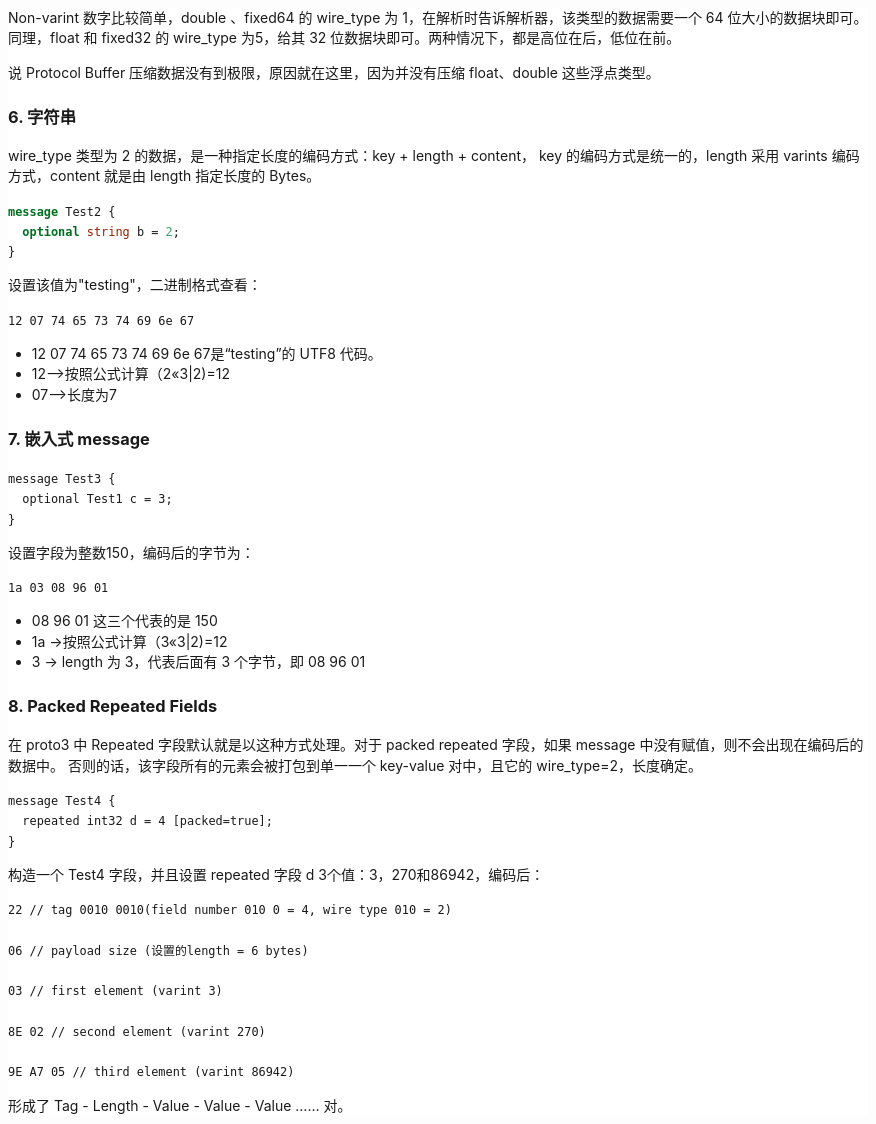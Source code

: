 Non-varint 数字比较简单，double 、fixed64 的 wire_type 为 1，在解析时告诉解析器，该类型的数据需要一个 64 位大小的数据块即可。同理，float 和 fixed32 的 wire_type 为5，给其 32 位数据块即可。两种情况下，都是高位在后，低位在前。

说 Protocol Buffer 压缩数据没有到极限，原因就在这里，因为并没有压缩 float、double 这些浮点类型。

### 6.  字符串
wire_type 类型为 2 的数据，是一种指定长度的编码方式：key + length + content，
key 的编码方式是统一的，length 采用 varints 编码方式，content 就是由 length 指定长度的 Bytes。

```protobuf
message Test2 {
  optional string b = 2;
}
```
设置该值为"testing"，二进制格式查看：
```shell
12 07 74 65 73 74 69 6e 67
```
- 12 07 74 65 73 74 69 6e 67是“testing”的 UTF8 代码。
- 12-->按照公式计算（2«3|2)=12
- 07-->长度为7


### 7. 嵌入式 message
```shell
message Test3 {
  optional Test1 c = 3;
}
```
设置字段为整数150，编码后的字节为：
```shell
1a 03 08 96 01
```
- 08 96 01 这三个代表的是 150
- 1a ->按照公式计算（3«3|2)=12
- 3 -> length 为 3，代表后面有 3 个字节，即 08 96 01

### 8. Packed Repeated Fields
在 proto3 中 Repeated 字段默认就是以这种方式处理。对于 packed repeated 字段，如果 message 中没有赋值，则不会出现在编码后的数据中。
否则的话，该字段所有的元素会被打包到单一一个 key-value 对中，且它的 wire_type=2，长度确定。
```shell
message Test4 {
  repeated int32 d = 4 [packed=true];
}
```
构造一个 Test4 字段，并且设置 repeated 字段 d 3个值：3，270和86942，编码后：
```shell
22 // tag 0010 0010(field number 010 0 = 4, wire type 010 = 2)

06 // payload size (设置的length = 6 bytes)
 
03 // first element (varint 3)
 
8E 02 // second element (varint 270)
 
9E A7 05 // third element (varint 86942)
```
形成了 Tag - Length - Value - Value - Value …… 对。
